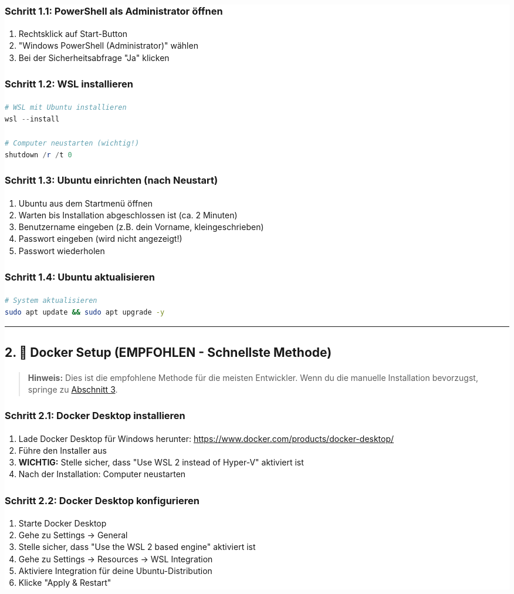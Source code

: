 ### Schritt 1.1: PowerShell als Administrator öffnen

1. Rechtsklick auf Start-Button
2. "Windows PowerShell (Administrator)" wählen
3. Bei der Sicherheitsabfrage "Ja" klicken

### Schritt 1.2: WSL installieren

```powershell
# WSL mit Ubuntu installieren
wsl --install

# Computer neustarten (wichtig!)
shutdown /r /t 0
```

### Schritt 1.3: Ubuntu einrichten (nach Neustart)

1. Ubuntu aus dem Startmenü öffnen
2. Warten bis Installation abgeschlossen ist (ca. 2 Minuten)
3. Benutzername eingeben (z.B. dein Vorname, kleingeschrieben)
4. Passwort eingeben (wird nicht angezeigt!)
5. Passwort wiederholen

### Schritt 1.4: Ubuntu aktualisieren

```bash
# System aktualisieren
sudo apt update && sudo apt upgrade -y
```

---

## 2. 🐳 Docker Setup (EMPFOHLEN - Schnellste Methode)

> **Hinweis:** Dies ist die empfohlene Methode für die meisten Entwickler. Wenn du die manuelle Installation bevorzugst, springe zu [Abschnitt 3](#3-manuelle-installation-fortgeschrittene-nutzer).

### Schritt 2.1: Docker Desktop installieren

1. Lade Docker Desktop für Windows herunter: https://www.docker.com/products/docker-desktop/
2. Führe den Installer aus
3. **WICHTIG:** Stelle sicher, dass "Use WSL 2 instead of Hyper-V" aktiviert ist
4. Nach der Installation: Computer neustarten

### Schritt 2.2: Docker Desktop konfigurieren

1. Starte Docker Desktop
2. Gehe zu Settings → General
3. Stelle sicher, dass "Use the WSL 2 based engine" aktiviert ist
4. Gehe zu Settings → Resources → WSL Integration
5. Aktiviere Integration für deine Ubuntu-Distribution
6. Klicke "Apply & Restart"
